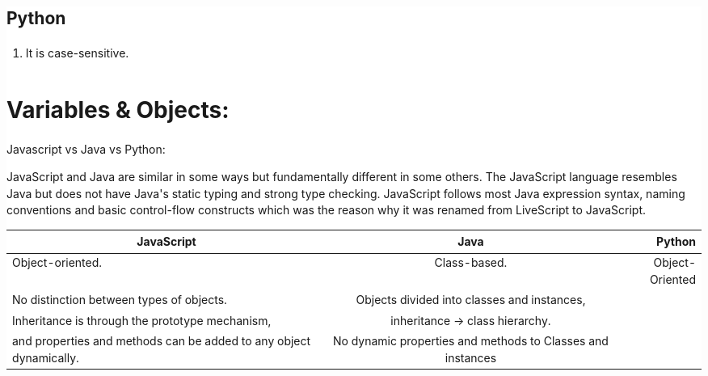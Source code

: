 ## Python

1. It is case-sensitive.

``` python

```

# Variables & Objects:

Javascript vs Java vs Python:

JavaScript and Java are similar in some ways but fundamentally different in some others. The JavaScript language resembles Java but does not have Java's static typing and strong type checking. JavaScript follows most Java expression syntax, naming conventions and basic control-flow constructs which was the reason why it was renamed from LiveScript to JavaScript.

| JavaScript | Java | Python |
| ---------- | :---: | -----: |
| Object-oriented. | Class-based. | Object-Oriented |
| No distinction between types of objects. | Objects divided into classes and instances, |  |
| Inheritance is through the prototype mechanism, | inheritance -> class hierarchy. |  |
| and properties and methods can be added to any object dynamically. | No dynamic properties and methods to Classes and instances |  |
